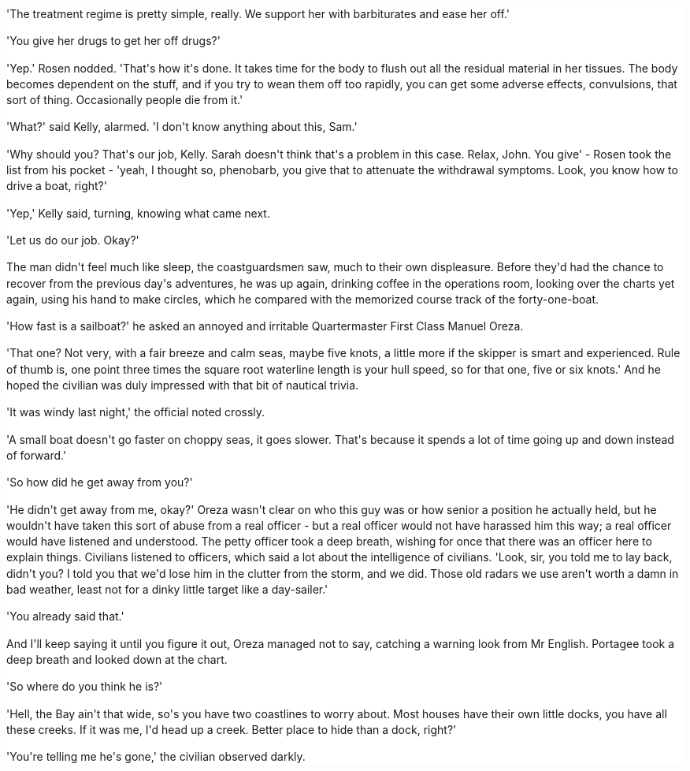 'The treatment regime is pretty simple, really. We support her with barbiturates and ease her off.'

'You give her drugs to get her off drugs?'

'Yep.' Rosen nodded. 'That's how it's done. It takes time for the body to flush out all the residual material in her tissues. The body becomes dependent on the stuff, and if you try to wean them off too rapidly, you can get some adverse effects, convulsions, that sort of thing. Occasionally people die from it.'

'What?' said Kelly, alarmed. 'I don't know anything about this, Sam.'

'Why should you? That's our job, Kelly. Sarah doesn't think that's a problem in this case. Relax, John. You give' - Rosen took the list from his pocket - 'yeah, I thought so, phenobarb, you give that to attenuate the withdrawal symptoms. Look, you know how to drive a boat, right?'

'Yep,' Kelly said, turning, knowing what came next.

'Let us do our job. Okay?'

The man didn't feel much like sleep, the coastguardsmen saw, much to their own displeasure. Before they'd had the chance to recover from the previous day's adventures, he was up again, drinking coffee in the operations room, looking over the charts yet again, using his hand to make circles, which he compared with the memorized course track of the forty-one-boat.

'How fast is a sailboat?' he asked an annoyed and irritable Quartermaster First Class Manuel Oreza.

'That one? Not very, with a fair breeze and calm seas, maybe five knots, a little more if the skipper is smart and experienced. Rule of thumb is, one point three times the square root waterline length is your hull speed, so for that one, five or six knots.' And he hoped the civilian was duly impressed with that bit of nautical trivia.

'It was windy last night,' the official noted crossly.

'A small boat doesn't go faster on choppy seas, it goes slower. That's because it spends a lot of time going up and down instead of forward.'

'So how did he get away from you?'

'He didn't get away from me, okay?' Oreza wasn't clear on who this guy was or how senior a position he actually held, but he wouldn't have taken this sort of abuse from a real officer - but a real officer would not have harassed him this way; a real officer would have listened and understood. The petty officer took a deep breath, wishing for once that there was an officer here to explain things. Civilians listened to officers, which said a lot about the intelligence of civilians. 'Look, sir, you told me to lay back, didn't you? I told you that we'd lose him in the clutter from the storm, and we did. Those old radars we use aren't worth a damn in bad weather, least not for a dinky little target like a day-sailer.'

'You already said that.'

And I'll keep saying it until you figure it out, Oreza managed not to say, catching a warning look from Mr English. Portagee took a deep breath and looked down at the chart.

'So where do you think he is?'

'Hell, the Bay ain't that wide, so's you have two coastlines to worry about. Most houses have their own little docks, you have all these creeks. If it was me, I'd head up a creek. Better place to hide than a dock, right?'

'You're telling me he's gone,' the civilian observed darkly.
